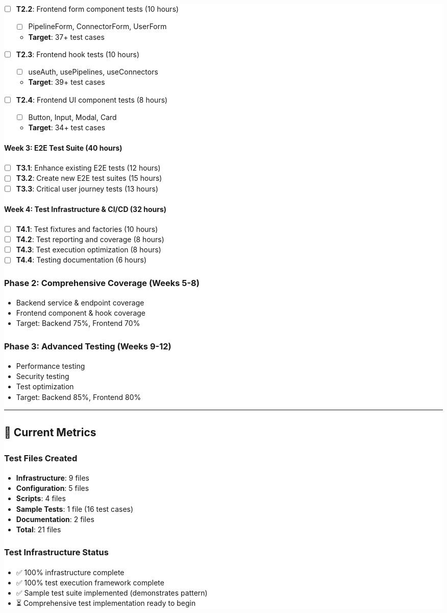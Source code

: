 - [ ] **T2.2**: Frontend form component tests (10 hours)
  - [ ] PipelineForm, ConnectorForm, UserForm
  - **Target**: 37+ test cases

- [ ] **T2.3**: Frontend hook tests (10 hours)
  - [ ] useAuth, usePipelines, useConnectors
  - **Target**: 39+ test cases

- [ ] **T2.4**: Frontend UI component tests (8 hours)
  - [ ] Button, Input, Modal, Card
  - **Target**: 34+ test cases

#### Week 3: E2E Test Suite (40 hours)
- [ ] **T3.1**: Enhance existing E2E tests (12 hours)
- [ ] **T3.2**: Create new E2E test suites (15 hours)
- [ ] **T3.3**: Critical user journey tests (13 hours)

#### Week 4: Test Infrastructure & CI/CD (32 hours)
- [ ] **T4.1**: Test fixtures and factories (10 hours)
- [ ] **T4.2**: Test reporting and coverage (8 hours)
- [ ] **T4.3**: Test execution optimization (8 hours)
- [ ] **T4.4**: Testing documentation (6 hours)

### Phase 2: Comprehensive Coverage (Weeks 5-8)
- Backend service & endpoint coverage
- Frontend component & hook coverage
- Target: Backend 75%, Frontend 70%

### Phase 3: Advanced Testing (Weeks 9-12)
- Performance testing
- Security testing
- Test optimization
- Target: Backend 85%, Frontend 80%

---

## 🎯 Current Metrics

### Test Files Created
- **Infrastructure**: 9 files
- **Configuration**: 5 files
- **Scripts**: 4 files
- **Sample Tests**: 1 file (16 test cases)
- **Documentation**: 2 files
- **Total**: 21 files

### Test Infrastructure Status
- ✅ 100% infrastructure complete
- ✅ 100% test execution framework complete
- ✅ Sample test suite implemented (demonstrates pattern)
- ⏳ Comprehensive test implementation ready to begin
